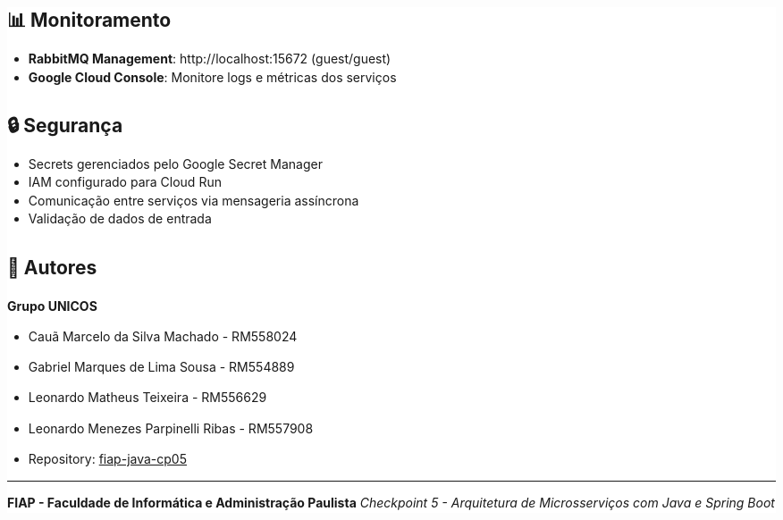 ## 📊 Monitoramento

- **RabbitMQ Management**: http://localhost:15672 (guest/guest)
- **Google Cloud Console**: Monitore logs e métricas dos serviços

## 🔒 Segurança

- Secrets gerenciados pelo Google Secret Manager
- IAM configurado para Cloud Run
- Comunicação entre serviços via mensageria assíncrona
- Validação de dados de entrada

## 👥 Autores

**Grupo UNICOS**

- Cauã Marcelo da Silva Machado - RM558024
- Gabriel Marques de Lima Sousa - RM554889
- Leonardo Matheus Teixeira - RM556629
- Leonardo Menezes Parpinelli Ribas - RM557908

- Repository: [fiap-java-cp05](https://github.com/unicos-tech/fiap-java-cp05)

---

**FIAP - Faculdade de Informática e Administração Paulista**
*Checkpoint 5 - Arquitetura de Microsserviços com Java e Spring Boot*